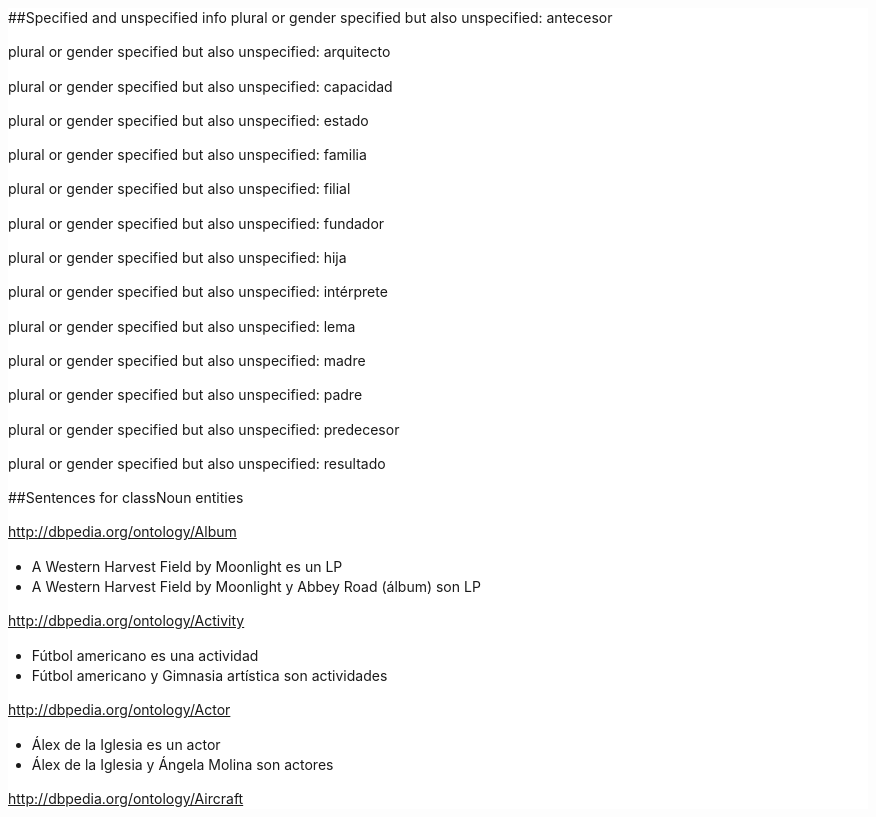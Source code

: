 





##Specified and unspecified info 
plural or gender specified but also unspecified:  antecesor 


plural or gender specified but also unspecified:  arquitecto 


plural or gender specified but also unspecified:  capacidad 


plural or gender specified but also unspecified:  estado 


plural or gender specified but also unspecified:  familia 


plural or gender specified but also unspecified:  filial 


plural or gender specified but also unspecified:  fundador 


plural or gender specified but also unspecified:  hija 


plural or gender specified but also unspecified:  intérprete 


plural or gender specified but also unspecified:  lema 


plural or gender specified but also unspecified:  madre 


plural or gender specified but also unspecified:  padre 


plural or gender specified but also unspecified:  predecesor 


plural or gender specified but also unspecified:  resultado 







##Sentences for classNoun entities 

http://dbpedia.org/ontology/Album

+ A Western Harvest Field by Moonlight es un LP
+ A Western Harvest Field by Moonlight y Abbey Road (álbum) son LP

http://dbpedia.org/ontology/Activity

+ Fútbol americano es una actividad
+ Fútbol americano y Gimnasia artística son actividades

http://dbpedia.org/ontology/Actor

+ Álex de la Iglesia es un actor
+ Álex de la Iglesia y Ángela Molina son actores

http://dbpedia.org/ontology/Aircraft

